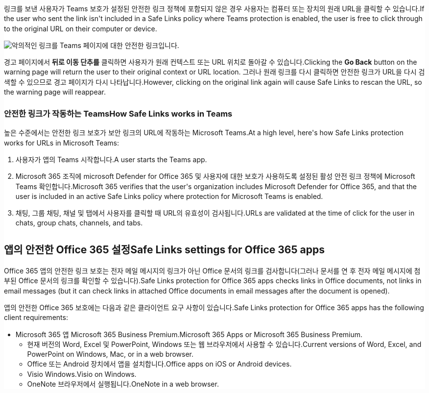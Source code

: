 <span data-ttu-id="c7593-240">링크를 보낸 사용자가 Teams 보호가 설정된 안전한 링크 정책에 포함되지 않은 경우 사용자는 컴퓨터 또는 장치의 원래 URL을 클릭할 수 있습니다.</span><span class="sxs-lookup"><span data-stu-id="c7593-240">If the user who sent the link isn't included in a Safe Links policy where Teams protection is enabled, the user is free to click through to the original URL on their computer or device.</span></span>

![악의적인 링크를 Teams 페이지에 대한 안전한 링크입니다.](../../media/tp-safe-links-for-teams-malicious.png)

<span data-ttu-id="c7593-242">경고 페이지에서 **뒤로 이동 단추를** 클릭하면 사용자가 원래 컨텍스트 또는 URL 위치로 돌아갈 수 있습니다.</span><span class="sxs-lookup"><span data-stu-id="c7593-242">Clicking the **Go Back** button on the warning page will return the user to their original context or URL location.</span></span> <span data-ttu-id="c7593-243">그러나 원래 링크를 다시 클릭하면 안전한 링크가 URL을 다시 검색할 수 있으므로 경고 페이지가 다시 나타납니다.</span><span class="sxs-lookup"><span data-stu-id="c7593-243">However, clicking on the original link again will cause Safe Links to rescan the URL, so the warning page will reappear.</span></span>

### <a name="how-safe-links-works-in-teams"></a><span data-ttu-id="c7593-244">안전한 링크가 작동하는 Teams</span><span class="sxs-lookup"><span data-stu-id="c7593-244">How Safe Links works in Teams</span></span>

<span data-ttu-id="c7593-245">높은 수준에서는 안전한 링크 보호가 보안 링크의 URL에 작동하는 Microsoft Teams.</span><span class="sxs-lookup"><span data-stu-id="c7593-245">At a high level, here's how Safe Links protection works for URLs in Microsoft Teams:</span></span>

1. <span data-ttu-id="c7593-246">사용자가 앱의 Teams 시작합니다.</span><span class="sxs-lookup"><span data-stu-id="c7593-246">A user starts the Teams app.</span></span>

2. <span data-ttu-id="c7593-247">Microsoft 365 조직에 microsoft Defender for Office 365 및 사용자에 대한 보호가 사용하도록 설정된 활성 안전 링크 정책에 Microsoft Teams 확인합니다.</span><span class="sxs-lookup"><span data-stu-id="c7593-247">Microsoft 365 verifies that the user's organization includes Microsoft Defender for Office 365, and that the user is included in an active Safe Links policy where protection for Microsoft Teams is enabled.</span></span>

3. <span data-ttu-id="c7593-248">채팅, 그룹 채팅, 채널 및 탭에서 사용자를 클릭할 때 URL의 유효성이 검사됩니다.</span><span class="sxs-lookup"><span data-stu-id="c7593-248">URLs are validated at the time of click for the user in chats, group chats, channels, and tabs.</span></span>

## <a name="safe-links-settings-for-office-365-apps"></a><span data-ttu-id="c7593-249">앱의 안전한 Office 365 설정</span><span class="sxs-lookup"><span data-stu-id="c7593-249">Safe Links settings for Office 365 apps</span></span>

<span data-ttu-id="c7593-250">Office 365 앱의 안전한 링크 보호는 전자 메일 메시지의 링크가 아닌 Office 문서의 링크를 검사합니다(그러나 문서를 연 후 전자 메일 메시지에 첨부된 Office 문서의 링크를 확인할 수 있습니다).</span><span class="sxs-lookup"><span data-stu-id="c7593-250">Safe Links protection for Office 365 apps checks links in Office documents, not links in email messages (but it can check links in attached Office documents in email messages after the document is opened).</span></span>

<span data-ttu-id="c7593-251">앱의 안전한 Office 365 보호에는 다음과 같은 클라이언트 요구 사항이 있습니다.</span><span class="sxs-lookup"><span data-stu-id="c7593-251">Safe Links protection for Office 365 apps has the following client requirements:</span></span>

- <span data-ttu-id="c7593-252">Microsoft 365 앱 Microsoft 365 Business Premium.</span><span class="sxs-lookup"><span data-stu-id="c7593-252">Microsoft 365 Apps or Microsoft 365 Business Premium.</span></span>
  - <span data-ttu-id="c7593-253">현재 버전의 Word, Excel 및 PowerPoint, Windows 또는 웹 브라우저에서 사용할 수 있습니다.</span><span class="sxs-lookup"><span data-stu-id="c7593-253">Current versions of Word, Excel, and PowerPoint on Windows, Mac, or in a web browser.</span></span>
  - <span data-ttu-id="c7593-254">Office 또는 Android 장치에서 앱을 설치합니다.</span><span class="sxs-lookup"><span data-stu-id="c7593-254">Office apps on iOS or Android devices.</span></span>
  - <span data-ttu-id="c7593-255">Visio Windows.</span><span class="sxs-lookup"><span data-stu-id="c7593-255">Visio on Windows.</span></span>
  - <span data-ttu-id="c7593-256">OneNote 브라우저에서 실행됩니다.</span><span class="sxs-lookup"><span data-stu-id="c7593-256">OneNote in a web browser.</span></span>
